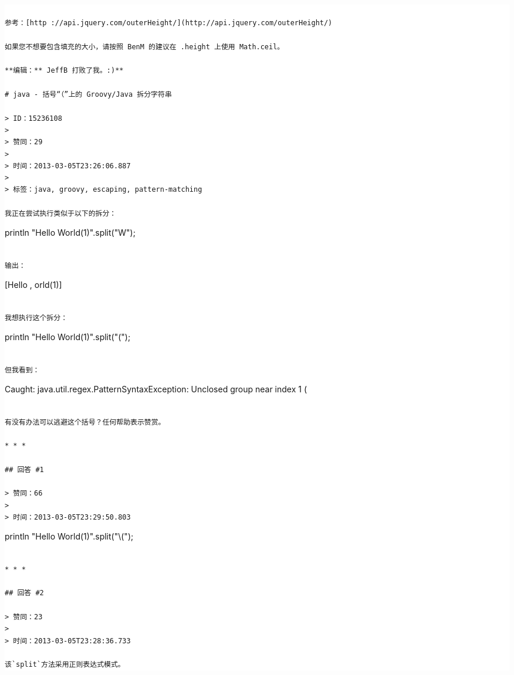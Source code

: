 ```

参考：[http ://api.jquery.com/outerHeight/](http://api.jquery.com/outerHeight/)

如果您不想要包含填充的大小，请按照 BenM 的建议在 .height 上使用 Math.ceil。

**编辑：** JeffB 打败了我。:)**

# java - 括号“（”上的 Groovy/Java 拆分字符串

> ID：15236108
> 
> 赞同：29
> 
> 时间：2013-03-05T23:26:06.887
> 
> 标签：java, groovy, escaping, pattern-matching

我正在尝试执行类似于以下的拆分：

```
println "Hello World(1)".split("W"); 
```

输出：

```
[Hello , orld(1)] 
```

我想执行这个拆分：

```
println "Hello World(1)".split("("); 
```

但我看到：

```
Caught: java.util.regex.PatternSyntaxException: Unclosed group near index 1 ( 
```

有没有办法可以逃避这个括号？任何帮助表示赞赏。

* * *

## 回答 #1

> 赞同：66
> 
> 时间：2013-03-05T23:29:50.803

```
println "Hello World(1)".split("\\("); 
```

* * *

## 回答 #2

> 赞同：23
> 
> 时间：2013-03-05T23:28:36.733

该`split`方法采用正则表达式模式。

```